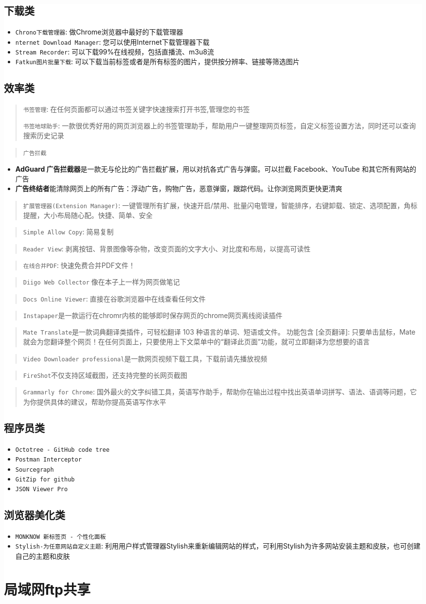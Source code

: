 ## 下载类

* `Chrono下载管理器`: 做Chrome浏览器中最好的下载管理器
* `nternet Download Manager`: 您可以使用Internet下载管理器下载
* `Stream Recorder`: 可以下载99%在线视频，包括直播流、m3u8流
* `Fatkun图片批量下载`: 可以下载当前标签或者是所有标签的图片，提供按分辨率、链接等筛选图片

## 效率类

> `书签管理`: 在任何页面都可以通过书签关键字快速搜索打开书签,管理您的书签
>
> `书签地球助手`: 一款很优秀好用的网页浏览器上的书签管理助手，帮助用户一键整理网页标签，自定义标签设置方法，同时还可以查询搜索历史记录

> `广告拦截`

* **AdGuard 广告拦截器**是一款无与伦比的广告拦截扩展，用以对抗各式广告与弹窗。可以拦截 Facebook、YouTube 和其它所有网站的广告
* **广告终结者**能清除网页上的所有广告：浮动广告，购物广告，恶意弹窗，跟踪代码。让你浏览网页更快更清爽

> `扩展管理器(Extension Manager)`: 一键管理所有扩展，快速开启/禁用、批量闪电管理，智能排序，右键卸载、锁定、选项配置，角标提醒，大小布局随心配。快捷、简单、安全

> `Simple Allow Copy`: 简易复制

> `Reader View`: 剥离按钮、背景图像等杂物，改变页面的文字大小、对比度和布局，以提高可读性

> `在线合并PDF`: 快速免费合并PDF文件！

> `Diigo Web Collector` 像在本子上一样为网页做笔记

> `Docs Online Viewer`: 直接在谷歌浏览器中在线查看任何文件

> `Instapaper`是一款运行在chromr内核的能够即时保存网页的chrome网页离线阅读插件

> `Mate Translate`是一款词典翻译类插件，可轻松翻译 103 种语言的单词、短语或文件。
> 功能包含 [全页翻译]: 只要单击鼠标，Mate 就会为您翻译整个网页！在任何页面上，只要使用上下文菜单中的“翻译此页面”功能，就可立即翻译为您想要的语言

> `Video Downloader professional`是一款网页视频下载工具，下载前请先播放视频

> `FireShot`不仅支持区域截图，还支持完整的长网页截图

> `Grammarly for Chrome`: 国外最火的文字纠错工具，英语写作助手，帮助你在输出过程中找出英语单词拼写、语法、语调等问题，它为你提供具体的建议，帮助你提高英语写作水平

## 程序员类

* `Octotree - GitHub code tree`
* `Postman Interceptor`
* `Sourcegraph`
* `GitZip for github`
* `JSON Viewer Pro`

## 浏览器美化类

* `MONKNOW 新标签页 - 个性化面板`
* `Stylish-为任意网站自定义主题`: 利用用户样式管理器Stylish来重新编辑网站的样式，可利用Stylish为许多网站安装主题和皮肤，也可创建自己的主题和皮肤

# 局域网ftp共享
